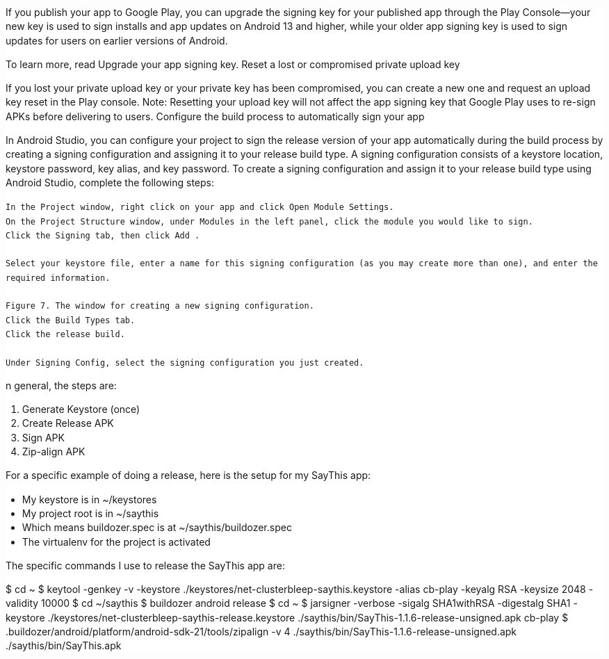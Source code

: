 If you publish your app to Google Play, you can upgrade the signing key for your published app through the Play Console—your new key is used to sign installs and app updates on Android 13 and higher, while your older app signing key is used to sign updates for users on earlier versions of Android.

To learn more, read Upgrade your app signing key.
Reset a lost or compromised private upload key

If you lost your private upload key or your private key has been compromised, you can create a new one and request an upload key reset in the Play console.
Note: Resetting your upload key will not affect the app signing key that Google Play uses to re-sign APKs before delivering to users.
Configure the build process to automatically sign your app

In Android Studio, you can configure your project to sign the release version of your app automatically during the build process by creating a signing configuration and assigning it to your release build type. A signing configuration consists of a keystore location, keystore password, key alias, and key password. To create a signing configuration and assign it to your release build type using Android Studio, complete the following steps:

    In the Project window, right click on your app and click Open Module Settings.
    On the Project Structure window, under Modules in the left panel, click the module you would like to sign.
    Click the Signing tab, then click Add .

    Select your keystore file, enter a name for this signing configuration (as you may create more than one), and enter the required information.

    Figure 7. The window for creating a new signing configuration.
    Click the Build Types tab.
    Click the release build.

    Under Signing Config, select the signing configuration you just created. 









n general, the steps are:

1. Generate Keystore (once)
2. Create Release APK
3. Sign APK
4. Zip-align APK

For a specific example of doing a release, here is the setup for my SayThis app:

* My keystore is in ~/keystores
* My project root is in ~/saythis
* Which means buildozer.spec is at ~/saythis/buildozer.spec
* The virtualenv for the project is activated

The specific commands I use to release the SayThis app are:

$ cd ~
$ keytool -genkey -v -keystore ./keystores/net-clusterbleep-saythis.keystore -alias cb-play -keyalg RSA -keysize 2048 -validity 10000
$ cd ~/saythis
$ buildozer android release
$ cd ~
$ jarsigner -verbose -sigalg SHA1withRSA -digestalg SHA1 -keystore ./keystores/net-clusterbleep-saythis-release.keystore ./saythis/bin/SayThis-1.1.6-release-unsigned.apk cb-play
$ .buildozer/android/platform/android-sdk-21/tools/zipalign -v 4 ./saythis/bin/SayThis-1.1.6-release-unsigned.apk ./saythis/bin/SayThis.apk
